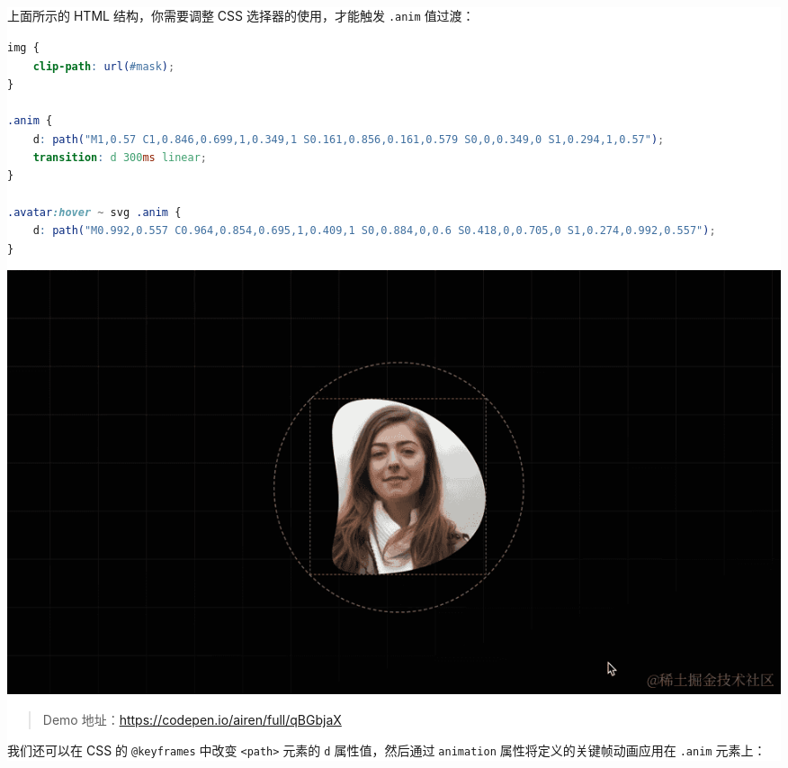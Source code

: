 

上面所示的 HTML 结构，你需要调整 CSS 选择器的使用，才能触发 `.anim` 值过渡：


```CSS
img {
    clip-path: url(#mask);
}

.anim {
    d: path("M1,0.57 C1,0.846,0.699,1,0.349,1 S0.161,0.856,0.161,0.579 S0,0,0.349,0 S1,0.294,1,0.57");
    transition: d 300ms linear;
}

.avatar:hover ~ svg .anim {
    d: path("M0.992,0.557 C0.964,0.854,0.695,1,0.409,1 S0,0.884,0,0.6 S0.418,0,0.705,0 S1,0.274,0.992,0.557");
}
```

  


![](./images/3274237b7dafa881628ef28c8b2e2243.gif )

> Demo 地址：https://codepen.io/airen/full/qBGbjaX



我们还可以在 CSS 的 `@keyframes` 中改变 `<path>` 元素的 `d` 属性值，然后通过 `animation` 属性将定义的关键帧动画应用在 `.anim` 元素上：
